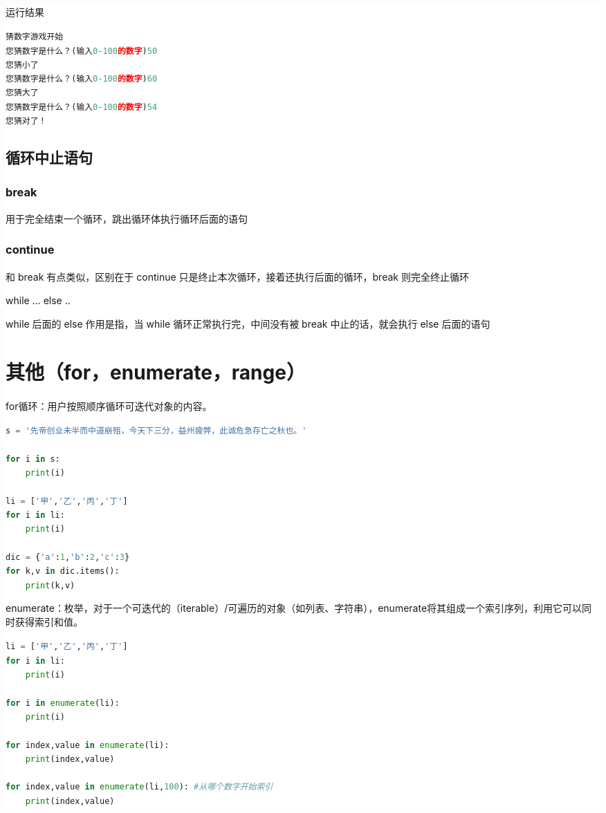 运行结果

```python
猜数字游戏开始
您猜数字是什么？(输入0-100的数字)50
您猜小了
您猜数字是什么？(输入0-100的数字)60
您猜大了
您猜数字是什么？(输入0-100的数字)54
您猜对了！
```

## 循环中止语句

### break 

用于完全结束一个循环，跳出循环体执行循环后面的语句 

### continue 

和 break 有点类似，区别在于 continue 只是终止本次循环，接着还执行后面的循环，break 则完全终止循环

while ... else ..

while 后面的 else 作用是指，当 while 循环正常执行完，中间没有被 break 中止的话，就会执行 else 后面的语句

# 其他（for，enumerate，range）

for循环：用户按照顺序循环可迭代对象的内容。

```python
s = '先帝创业未半而中道崩殂，今天下三分，益州疲弊，此诚危急存亡之秋也。'

for i in s:
    print(i)

li = ['甲','乙','丙','丁']
for i in li:
    print(i)

dic = {'a':1,'b':2,'c':3}
for k,v in dic.items():
    print(k,v)
```

enumerate：枚举，对于一个可迭代的（iterable）/可遍历的对象（如列表、字符串），enumerate将其组成一个索引序列，利用它可以同时获得索引和值。

```python
li = ['甲','乙','丙','丁']
for i in li:
    print(i)

for i in enumerate(li):
    print(i)

for index,value in enumerate(li):
    print(index,value)

for index,value in enumerate(li,100): #从哪个数字开始索引
    print(index,value)
```
